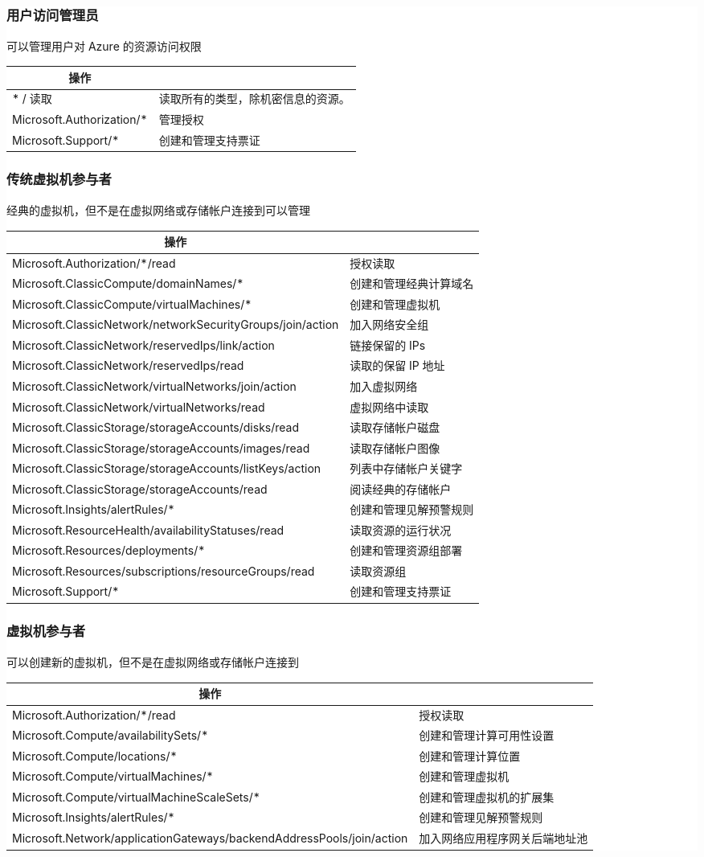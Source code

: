### <a name="user-access-administrator"></a>用户访问管理员
可以管理用户对 Azure 的资源访问权限

| **操作** ||
| ------- | ------ |
| * / 读取 | 读取所有的类型，除机密信息的资源。 |
| Microsoft.Authorization/* | 管理授权 |
| Microsoft.Support/* | 创建和管理支持票证 |

### <a name="classic-virtual-machine-contributor"></a>传统虚拟机参与者
经典的虚拟机，但不是在虚拟网络或存储帐户连接到可以管理

| **操作** ||
| ------- | ------ |
| Microsoft.Authorization/*/read | 授权读取 |
| Microsoft.ClassicCompute/domainNames/* | 创建和管理经典计算域名 |
| Microsoft.ClassicCompute/virtualMachines/* | 创建和管理虚拟机 |
| Microsoft.ClassicNetwork/networkSecurityGroups/join/action | 加入网络安全组 |
| Microsoft.ClassicNetwork/reservedIps/link/action | 链接保留的 IPs |
| Microsoft.ClassicNetwork/reservedIps/read | 读取的保留 IP 地址 |
| Microsoft.ClassicNetwork/virtualNetworks/join/action | 加入虚拟网络 |
| Microsoft.ClassicNetwork/virtualNetworks/read | 虚拟网络中读取 |
| Microsoft.ClassicStorage/storageAccounts/disks/read | 读取存储帐户磁盘 |
| Microsoft.ClassicStorage/storageAccounts/images/read | 读取存储帐户图像 |
| Microsoft.ClassicStorage/storageAccounts/listKeys/action | 列表中存储帐户关键字 |
| Microsoft.ClassicStorage/storageAccounts/read | 阅读经典的存储帐户 |
| Microsoft.Insights/alertRules/* | 创建和管理见解预警规则 |
| Microsoft.ResourceHealth/availabilityStatuses/read | 读取资源的运行状况 |
| Microsoft.Resources/deployments/* | 创建和管理资源组部署 |
| Microsoft.Resources/subscriptions/resourceGroups/read | 读取资源组 |
| Microsoft.Support/* | 创建和管理支持票证 |

### <a name="virtual-machine-contributor"></a>虚拟机参与者
可以创建新的虚拟机，但不是在虚拟网络或存储帐户连接到

| **操作** ||
| ------- | ------ |
| Microsoft.Authorization/*/read | 授权读取 |
| Microsoft.Compute/availabilitySets/* | 创建和管理计算可用性设置 |
| Microsoft.Compute/locations/* | 创建和管理计算位置 |
| Microsoft.Compute/virtualMachines/* | 创建和管理虚拟机 |
| Microsoft.Compute/virtualMachineScaleSets/* | 创建和管理虚拟机的扩展集 |
| Microsoft.Insights/alertRules/* | 创建和管理见解预警规则 |
| Microsoft.Network/applicationGateways/backendAddressPools/join/action | 加入网络应用程序网关后端地址池 |